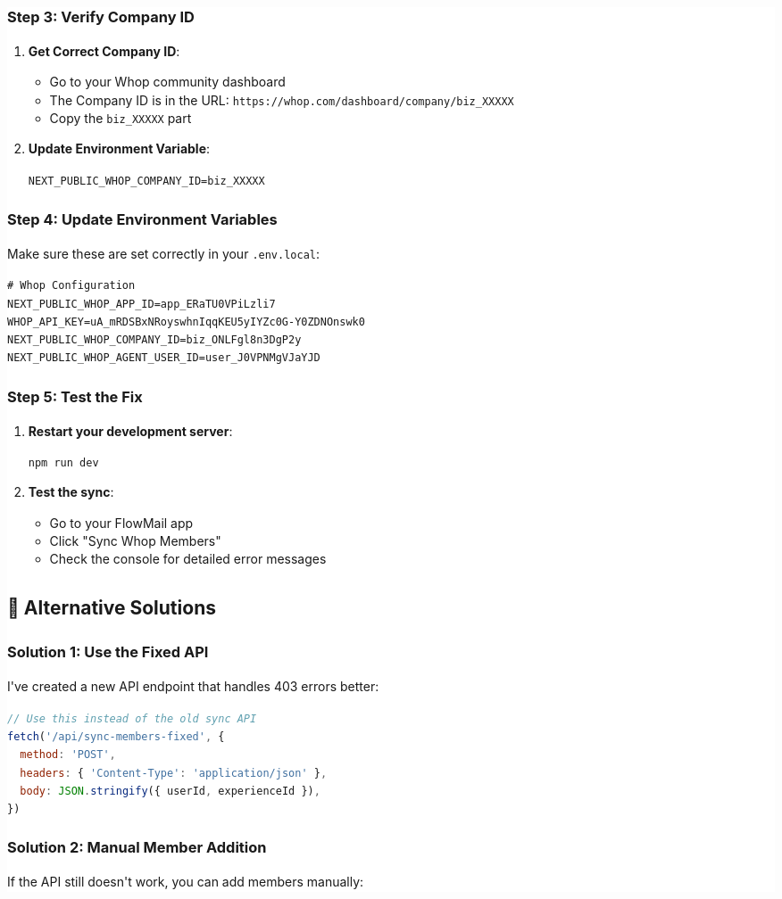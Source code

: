 ### **Step 3: Verify Company ID**

1. **Get Correct Company ID**:
   - Go to your Whop community dashboard
   - The Company ID is in the URL: `https://whop.com/dashboard/company/biz_XXXXX`
   - Copy the `biz_XXXXX` part

2. **Update Environment Variable**:
   ```env
   NEXT_PUBLIC_WHOP_COMPANY_ID=biz_XXXXX
   ```

### **Step 4: Update Environment Variables**

Make sure these are set correctly in your `.env.local`:

```env
# Whop Configuration
NEXT_PUBLIC_WHOP_APP_ID=app_ERaTU0VPiLzli7
WHOP_API_KEY=uA_mRDSBxNRoyswhnIqqKEU5yIYZc0G-Y0ZDNOnswk0
NEXT_PUBLIC_WHOP_COMPANY_ID=biz_ONLFgl8n3DgP2y
NEXT_PUBLIC_WHOP_AGENT_USER_ID=user_J0VPNMgVJaYJD
```

### **Step 5: Test the Fix**

1. **Restart your development server**:
   ```bash
   npm run dev
   ```

2. **Test the sync**:
   - Go to your FlowMail app
   - Click "Sync Whop Members"
   - Check the console for detailed error messages

## 🔧 Alternative Solutions

### **Solution 1: Use the Fixed API**

I've created a new API endpoint that handles 403 errors better:

```javascript
// Use this instead of the old sync API
fetch('/api/sync-members-fixed', {
  method: 'POST',
  headers: { 'Content-Type': 'application/json' },
  body: JSON.stringify({ userId, experienceId }),
})
```

### **Solution 2: Manual Member Addition**

If the API still doesn't work, you can add members manually:
